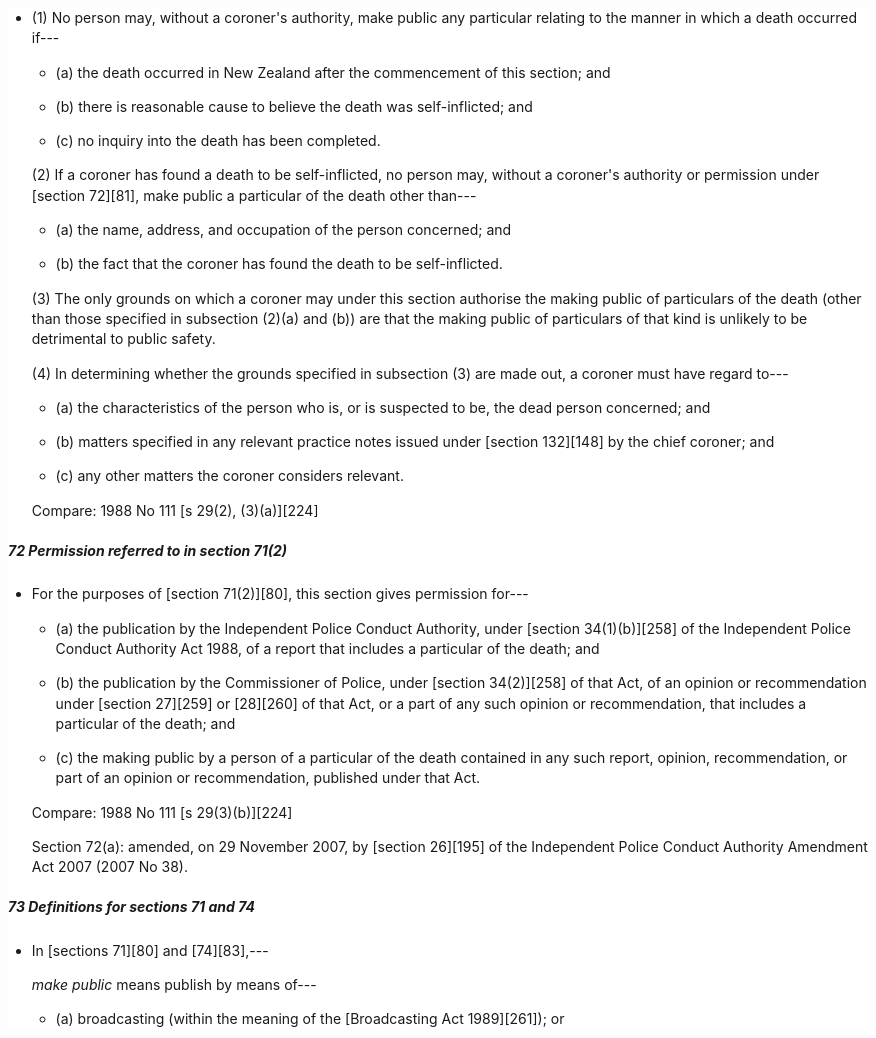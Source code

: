 *   (1) No person may, without a coroner's authority, make public any particular relating to the manner in which a death occurred if---
        
    *   (a) the death occurred in New Zealand after the commencement of this section; and
    
    *   (b) there is reasonable cause to believe the death was self-inflicted; and
    
    *   (c) no inquiry into the death has been completed.
    
    (2) If a coroner has found a death to be self-inflicted, no person may, without a coroner's authority or permission under [section 72][81], make public a particular of the death other than---
        
    *   (a) the name, address, and occupation of the person concerned; and
    
    *   (b) the fact that the coroner has found the death to be self-inflicted.
    
    (3) The only grounds on which a coroner may under this section authorise the making public of particulars of the death (other than those specified in subsection (2)(a) and (b)) are that the making public of particulars of that kind is unlikely to be detrimental to public safety.
    
    (4) In determining whether the grounds specified in subsection (3) are made out, a coroner must have regard to---
        
    *   (a) the characteristics of the person who is, or is suspected to be, the dead person concerned; and
    
    *   (b) matters specified in any relevant practice notes issued under [section 132][148] by the chief coroner; and
    
    *   (c) any other matters the coroner considers relevant.
    
    Compare: 1988 No 111 [s 29(2), (3)(a)][224]

##### 72 Permission referred to in section 71(2)
    
*   For the purposes of [section 71(2)][80], this section gives permission for---
        
    *   (a) the publication by the Independent Police Conduct Authority, under [section 34(1)(b)][258] of the Independent Police Conduct Authority Act 1988, of a report that includes a particular of the death; and
    
    *   (b) the publication by the Commissioner of Police, under [section 34(2)][258] of that Act, of an opinion or recommendation under [section 27][259] or [28][260] of that Act, or a part of any such opinion or recommendation, that includes a particular of the death; and
    
    *   (c) the making public by a person of a particular of the death contained in any such report, opinion, recommendation, or part of an opinion or recommendation, published under that Act.
    
    Compare: 1988 No 111 [s 29(3)(b)][224]
    
    Section 72(a): amended, on 29 November 2007, by [section 26][195] of the Independent Police Conduct Authority Amendment Act 2007 (2007 No 38).

##### 73 Definitions for sections 71 and 74
    
*   In [sections 71][80] and [74][83],---
    
    _make public_ means publish by means of---
        
    *   (a) broadcasting (within the meaning of the [Broadcasting Act 1989][261]); or
    